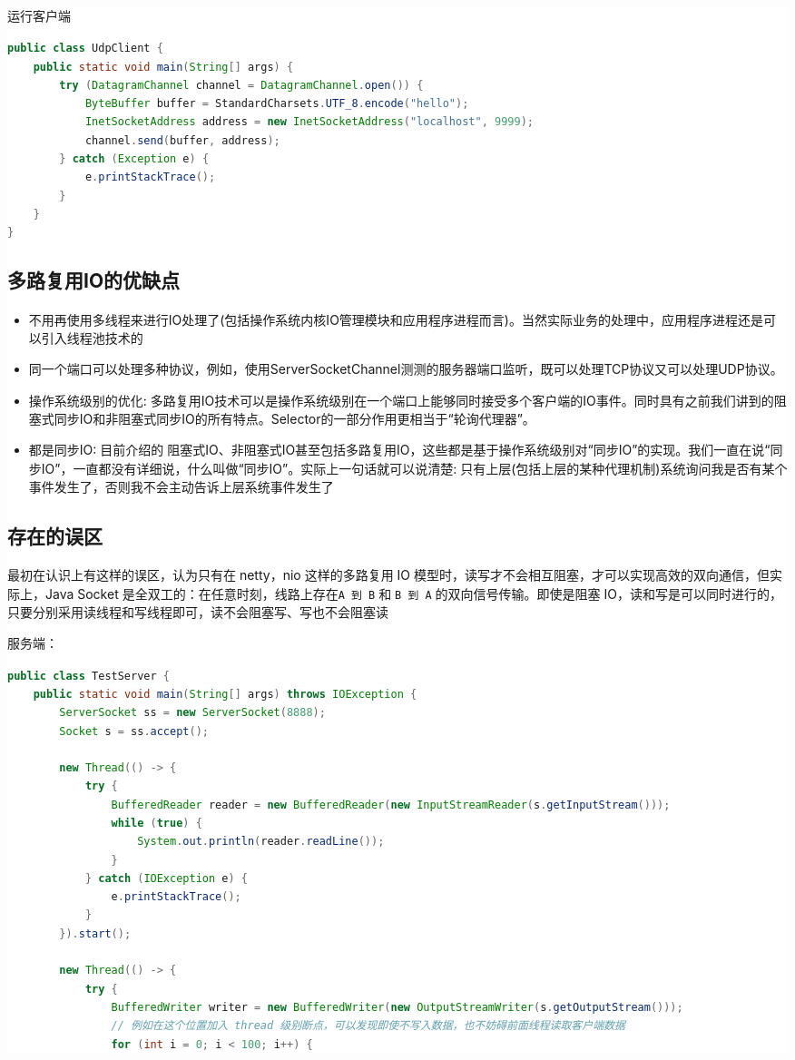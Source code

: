 

运行客户端

```java
public class UdpClient {
    public static void main(String[] args) {
        try (DatagramChannel channel = DatagramChannel.open()) {
            ByteBuffer buffer = StandardCharsets.UTF_8.encode("hello");
            InetSocketAddress address = new InetSocketAddress("localhost", 9999);
            channel.send(buffer, address);
        } catch (Exception e) {
            e.printStackTrace();
        }
    }
}
```











## 多路复用IO的优缺点

- 不用再使用多线程来进行IO处理了(包括操作系统内核IO管理模块和应用程序进程而言)。当然实际业务的处理中，应用程序进程还是可以引入线程池技术的

- 同一个端口可以处理多种协议，例如，使用ServerSocketChannel测测的服务器端口监听，既可以处理TCP协议又可以处理UDP协议。

- 操作系统级别的优化: 多路复用IO技术可以是操作系统级别在一个端口上能够同时接受多个客户端的IO事件。同时具有之前我们讲到的阻塞式同步IO和非阻塞式同步IO的所有特点。Selector的一部分作用更相当于“轮询代理器”。

- 都是同步IO: 目前介绍的 阻塞式IO、非阻塞式IO甚至包括多路复用IO，这些都是基于操作系统级别对“同步IO”的实现。我们一直在说“同步IO”，一直都没有详细说，什么叫做“同步IO”。实际上一句话就可以说清楚: 只有上层(包括上层的某种代理机制)系统询问我是否有某个事件发生了，否则我不会主动告诉上层系统事件发生了

 

## 存在的误区

最初在认识上有这样的误区，认为只有在 netty，nio 这样的多路复用 IO 模型时，读写才不会相互阻塞，才可以实现高效的双向通信，但实际上，Java Socket 是全双工的：在任意时刻，线路上存在`A 到 B` 和 `B 到 A` 的双向信号传输。即使是阻塞 IO，读和写是可以同时进行的，只要分别采用读线程和写线程即可，读不会阻塞写、写也不会阻塞读

服务端：

```java
public class TestServer {
    public static void main(String[] args) throws IOException {
        ServerSocket ss = new ServerSocket(8888);
        Socket s = ss.accept();

        new Thread(() -> {
            try {
                BufferedReader reader = new BufferedReader(new InputStreamReader(s.getInputStream()));
                while (true) {
                    System.out.println(reader.readLine());
                }
            } catch (IOException e) {
                e.printStackTrace();
            }
        }).start();

        new Thread(() -> {
            try {
                BufferedWriter writer = new BufferedWriter(new OutputStreamWriter(s.getOutputStream()));
                // 例如在这个位置加入 thread 级别断点，可以发现即使不写入数据，也不妨碍前面线程读取客户端数据
                for (int i = 0; i < 100; i++) {
```